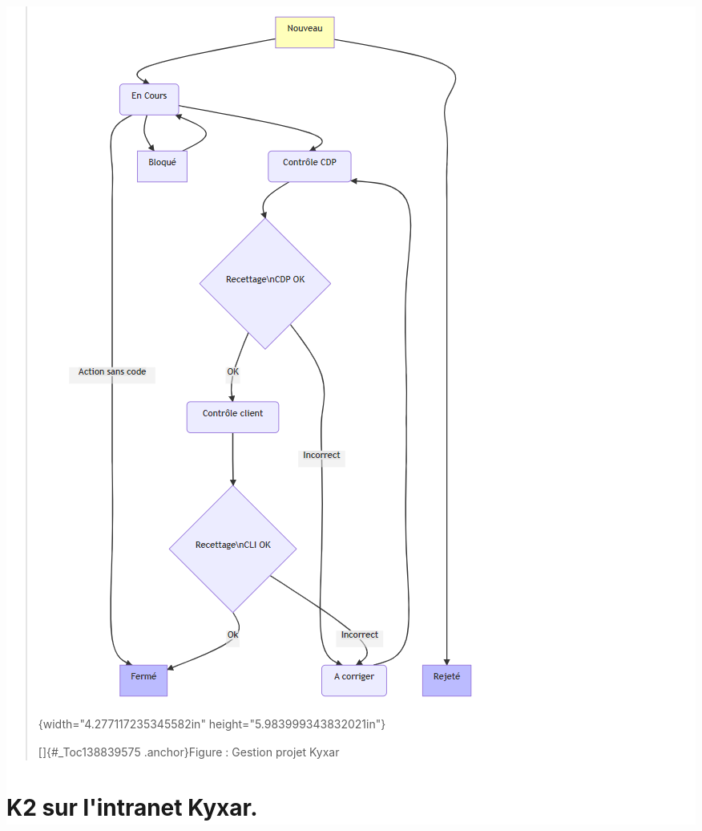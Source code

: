 > ![](Capture/image7.png){width="4.277117235345582in"
> height="5.983999343832021in"}
>
> []{#_Toc138839575 .anchor}Figure : Gestion projet Kyxar

# K2 sur l'intranet Kyxar. 
